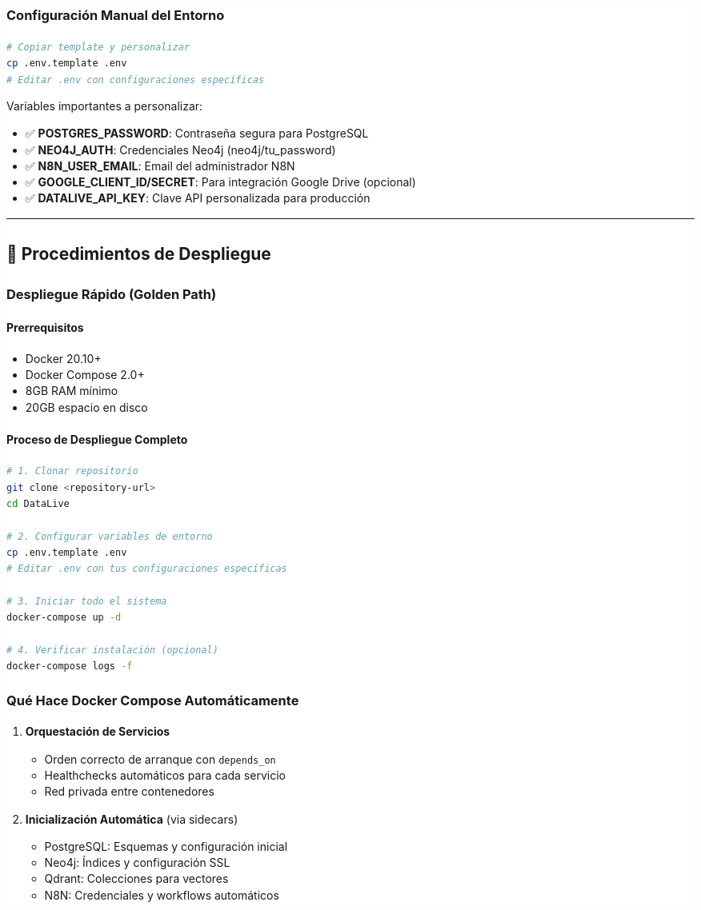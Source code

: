 ### Configuración Manual del Entorno

```bash
# Copiar template y personalizar
cp .env.template .env
# Editar .env con configuraciones específicas
```

Variables importantes a personalizar:
- ✅ **POSTGRES_PASSWORD**: Contraseña segura para PostgreSQL
- ✅ **NEO4J_AUTH**: Credenciales Neo4j (neo4j/tu_password)
- ✅ **N8N_USER_EMAIL**: Email del administrador N8N
- ✅ **GOOGLE_CLIENT_ID/SECRET**: Para integración Google Drive (opcional)
- ✅ **DATALIVE_API_KEY**: Clave API personalizada para producción

---

## 🚀 Procedimientos de Despliegue

### Despliegue Rápido (Golden Path)

#### Prerrequisitos
- Docker 20.10+
- Docker Compose 2.0+
- 8GB RAM mínimo
- 20GB espacio en disco

#### Proceso de Despliegue Completo

```bash
# 1. Clonar repositorio
git clone <repository-url>
cd DataLive

# 2. Configurar variables de entorno
cp .env.template .env
# Editar .env con tus configuraciones específicas

# 3. Iniciar todo el sistema
docker-compose up -d

# 4. Verificar instalación (opcional)
docker-compose logs -f
```

### Qué Hace Docker Compose Automáticamente

1. **Orquestación de Servicios**
   - Orden correcto de arranque con `depends_on`
   - Healthchecks automáticos para cada servicio
   - Red privada entre contenedores

2. **Inicialización Automática** (via sidecars)
   - PostgreSQL: Esquemas y configuración inicial
   - Neo4j: Índices y configuración SSL
   - Qdrant: Colecciones para vectores
   - N8N: Credenciales y workflows automáticos
